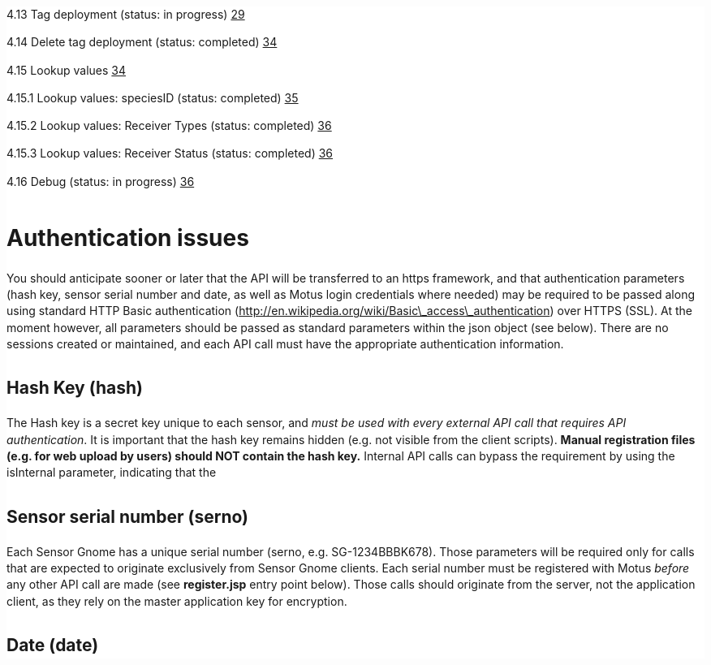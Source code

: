 4.13 Tag deployment (status: in progress)
[29](#tag-deployment-status-in-progress)

4.14 Delete tag deployment (status: completed)
[34](#delete-tag-deployment-status-completed)

4.15 Lookup values [34](#lookup-values)

4.15.1 Lookup values: speciesID (status: completed)
[35](#lookup-values-speciesid-status-completed)

4.15.2 Lookup values: Receiver Types (status: completed)
[36](#lookup-values-receiver-types-status-completed)

4.15.3 Lookup values: Receiver Status (status: completed)
[36](#lookup-values-receiver-status-status-completed)

4.16 Debug (status: in progress) [36](#debug-status-in-progress)

Authentication issues
======================

You should anticipate sooner or later that the API will be transferred
to an https framework, and that authentication parameters (hash key,
sensor serial number and date, as well as Motus login credentials where
needed) may be required to be passed along using standard HTTP Basic
authentication
(http://en.wikipedia.org/wiki/Basic\_access\_authentication) over HTTPS
(SSL). At the moment however, all parameters should be passed as
standard parameters within the json object (see below). There are no
sessions created or maintained, and each API call must have the
appropriate authentication information.

Hash Key (hash)
---------------

The Hash key is a secret key unique to each sensor, and *must be used
with every *external* API call that requires API authentication*. It is
important that the hash key remains hidden (e.g. not visible from the
client scripts). **Manual registration files (e.g. for web upload by
users) should NOT contain the hash key.** Internal API calls can bypass
the requirement by using the isInternal parameter, indicating that the

Sensor serial number (serno)
----------------------------

Each Sensor Gnome has a unique serial number (serno, e.g.
SG-1234BBBK678). Those parameters will be required only for calls that
are expected to originate exclusively from Sensor Gnome clients. Each
serial number must be registered with Motus *before* any other API call
are made (see **register.jsp** entry point below). Those calls should
originate from the server, not the application client, as they rely on
the master application key for encryption.

Date (date)
-----------
